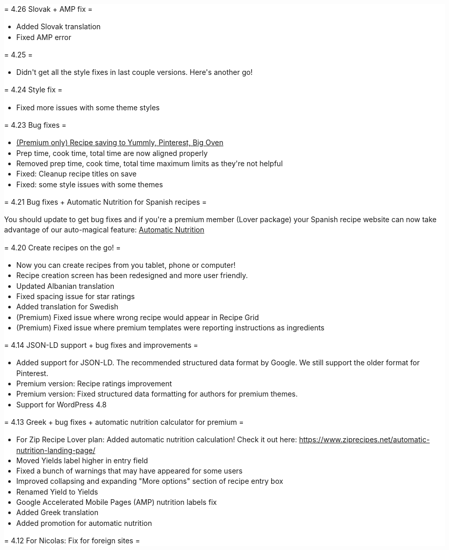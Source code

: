 = 4.26 Slovak + AMP fix =
- Added Slovak translation
- Fixed AMP error

= 4.25 =
- Didn't get all the style fixes in last couple versions. Here's another go!

= 4.24 Style fix =
- Fixed more issues with some theme styles

= 4.23 Bug fixes = 
- [(Premium only) Recipe saving to Yummly, Pinterest, Big Oven](https://www.ziprecipes.net/)
- Prep time, cook time, total time are now aligned properly
- Removed prep time, cook time, total time maximum limits as they're not helpful
- Fixed: Cleanup recipe titles on save
- Fixed: some style issues with some themes

= 4.21 Bug fixes + Automatic Nutrition for Spanish recipes =

You should update to get bug fixes and if you're a premium member (Lover package) 
your Spanish recipe website can now take advantage of our
auto-magical feature: [Automatic Nutrition](https://www.ziprecipes.net/automatic-nutrition-landing-page)

= 4.20 Create recipes on the go! = 

- Now you can create recipes from you tablet, phone or computer!
- Recipe creation screen has been redesigned and more user friendly.
- Updated Albanian translation
- Fixed spacing issue for star ratings
- Added translation for Swedish
- (Premium) Fixed issue where wrong recipe would appear in Recipe Grid
- (Premium) Fixed issue where premium templates were reporting instructions as ingredients

= 4.14 JSON-LD support + bug fixes and improvements =
 
- Added support for JSON-LD. The recommended structured data format by Google. We still support the older format for Pinterest.
- Premium version: Recipe ratings improvement
- Premium version: Fixed structured data formatting for authors for premium themes.
- Support for WordPress 4.8


= 4.13 Greek + bug fixes + automatic nutrition calculator for premium =

- For Zip Recipe Lover plan: Added automatic nutrition calculation! Check it out here: https://www.ziprecipes.net/automatic-nutrition-landing-page/
- Moved Yields label higher in entry field
- Fixed a bunch of warnings that may have appeared for some users
- Improved collapsing and expanding "More options" section of recipe entry box
- Renamed Yield to Yields
- Google Accelerated Mobile Pages (AMP) nutrition labels fix 
- Added Greek translation
- Added promotion for automatic nutrition

= 4.12 For Nicolas: Fix for foreign sites =

